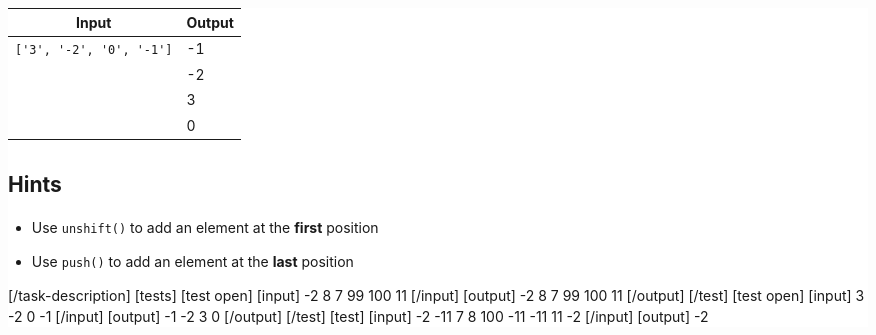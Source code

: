 | **Input** | **Output** |
| --- | --- |
|`['3', '-2', '0', '-1']`  | \-1 |
| | \-2 |
| | 3 |
| | 0 |

## Hints

- Use `unshift()` to add an element at the **first** position

- Use `push()` to add an element at the **last** position


[/task-description]
[tests]
[test open]
[input]
\-2
8
7
99
100
11
[/input]
[output]
\-2
8
7
99
100
11
[/output]
[/test]
[test open]
[input]
3
\-2
0
\-1
[/input]
[output]
\-1
\-2
3
0 
[/output]
[/test]
[test]
[input]
\-2
\-11
7
8
100
\-11
\-11
11
\-2
[/input]
[output]
\-2